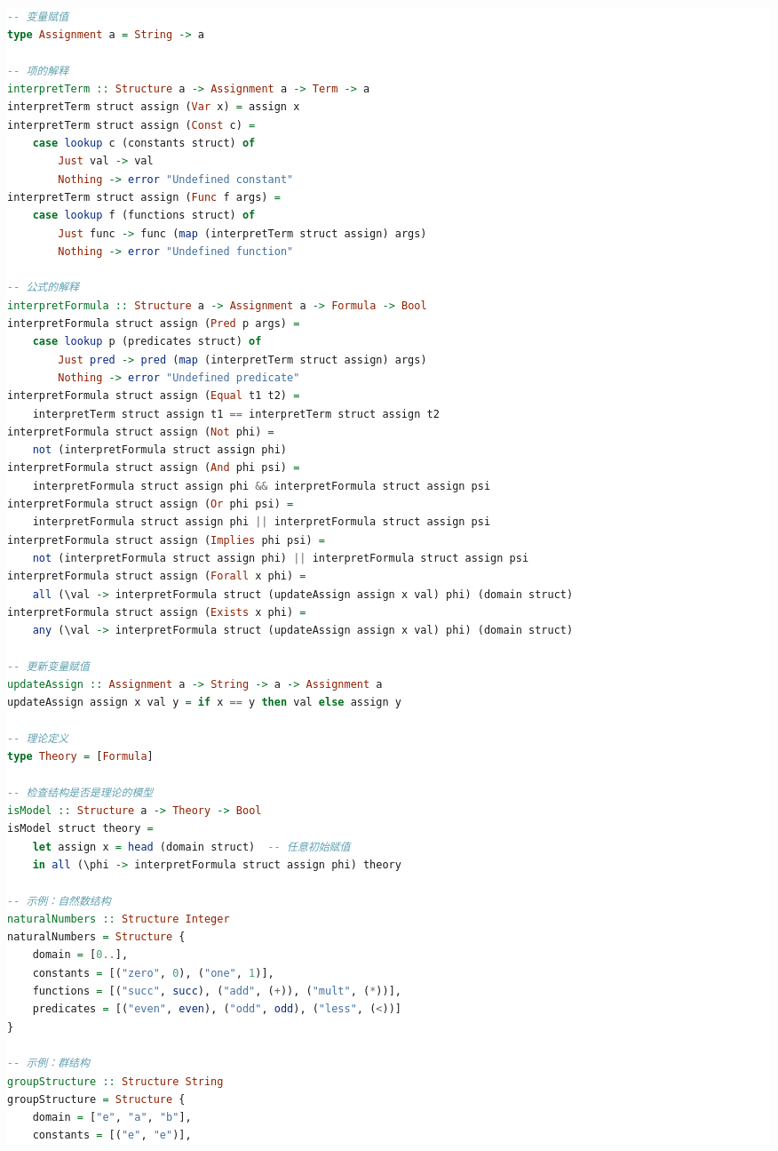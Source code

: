 ```haskell
-- 变量赋值
type Assignment a = String -> a

-- 项的解释
interpretTerm :: Structure a -> Assignment a -> Term -> a
interpretTerm struct assign (Var x) = assign x
interpretTerm struct assign (Const c) = 
    case lookup c (constants struct) of
        Just val -> val
        Nothing -> error "Undefined constant"
interpretTerm struct assign (Func f args) = 
    case lookup f (functions struct) of
        Just func -> func (map (interpretTerm struct assign) args)
        Nothing -> error "Undefined function"

-- 公式的解释
interpretFormula :: Structure a -> Assignment a -> Formula -> Bool
interpretFormula struct assign (Pred p args) = 
    case lookup p (predicates struct) of
        Just pred -> pred (map (interpretTerm struct assign) args)
        Nothing -> error "Undefined predicate"
interpretFormula struct assign (Equal t1 t2) = 
    interpretTerm struct assign t1 == interpretTerm struct assign t2
interpretFormula struct assign (Not phi) = 
    not (interpretFormula struct assign phi)
interpretFormula struct assign (And phi psi) = 
    interpretFormula struct assign phi && interpretFormula struct assign psi
interpretFormula struct assign (Or phi psi) = 
    interpretFormula struct assign phi || interpretFormula struct assign psi
interpretFormula struct assign (Implies phi psi) = 
    not (interpretFormula struct assign phi) || interpretFormula struct assign psi
interpretFormula struct assign (Forall x phi) = 
    all (\val -> interpretFormula struct (updateAssign assign x val) phi) (domain struct)
interpretFormula struct assign (Exists x phi) = 
    any (\val -> interpretFormula struct (updateAssign assign x val) phi) (domain struct)

-- 更新变量赋值
updateAssign :: Assignment a -> String -> a -> Assignment a
updateAssign assign x val y = if x == y then val else assign y

-- 理论定义
type Theory = [Formula]

-- 检查结构是否是理论的模型
isModel :: Structure a -> Theory -> Bool
isModel struct theory = 
    let assign x = head (domain struct)  -- 任意初始赋值
    in all (\phi -> interpretFormula struct assign phi) theory

-- 示例：自然数结构
naturalNumbers :: Structure Integer
naturalNumbers = Structure {
    domain = [0..],
    constants = [("zero", 0), ("one", 1)],
    functions = [("succ", succ), ("add", (+)), ("mult", (*))],
    predicates = [("even", even), ("odd", odd), ("less", (<))]
}

-- 示例：群结构
groupStructure :: Structure String
groupStructure = Structure {
    domain = ["e", "a", "b"],
    constants = [("e", "e")],
```